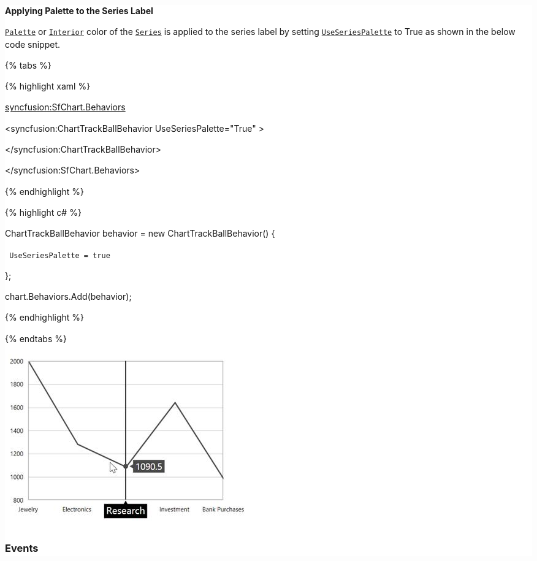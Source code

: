 
**Applying Palette to the Series Label**

[`Palette`](https://help.syncfusion.com/cr/uwp/Syncfusion.UI.Xaml.Charts.ChartSeriesBase.html#Syncfusion_UI_Xaml_Charts_ChartSeriesBase_Palette) or [`Interior`](https://help.syncfusion.com/cr/uwp/Syncfusion.UI.Xaml.Charts.ChartSeriesBase.html#Syncfusion_UI_Xaml_Charts_ChartSeriesBase_Interior) color of the [`Series`](https://help.syncfusion.com/cr/uwp/Syncfusion.UI.Xaml.Charts.SfChart.html#Syncfusion_UI_Xaml_Charts_SfChart_Series) is applied to the series label by setting [`UseSeriesPalette`](https://help.syncfusion.com/cr/uwp/Syncfusion.UI.Xaml.Charts.ChartTrackBallBehavior.html#Syncfusion_UI_Xaml_Charts_ChartTrackBallBehavior_UseSeriesPalette) to True as shown in the below code snippet.

{% tabs %}

{% highlight xaml %}

<syncfusion:SfChart.Behaviors>

<syncfusion:ChartTrackBallBehavior UseSeriesPalette="True" >

</syncfusion:ChartTrackBallBehavior>

</syncfusion:SfChart.Behaviors>

{% endhighlight %}

{% highlight c# %}

ChartTrackBallBehavior behavior = new ChartTrackBallBehavior()
{

     UseSeriesPalette = true

};

chart.Behaviors.Add(behavior);

{% endhighlight %}

{% endtabs %}

![Applying palette to the trackball series label in UWP Chart](Interactive-Features_images/Interactive-Features_img18.jpeg)


### Events
